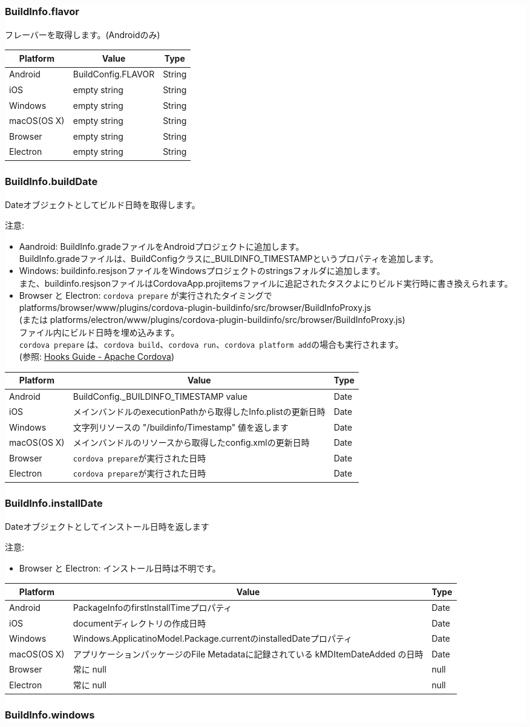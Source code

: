 ### BuildInfo.flavor

フレーバーを取得します。(Androidのみ)

|Platform|Value|Type|
|--------|-----|----|
|Android|BuildConfig.FLAVOR|String|
|iOS|empty string|String|
|Windows|empty string|String|
|macOS(OS X)|empty string|String|
|Browser|empty string|String|
|Electron|empty string|String|


### BuildInfo.buildDate

Dateオブジェクトとしてビルド日時を取得します。

注意:

- Aandroid: BuildInfo.gradeファイルをAndroidプロジェクトに追加します。  
  BuildInfo.gradeファイルは、BuildConfigクラスに_BUILDINFO_TIMESTAMPというプロパティを追加します。
- Windows: buildinfo.resjsonファイルをWindowsプロジェクトのstringsフォルダに追加します。  
  また、buildinfo.resjsonファイルはCordovaApp.projitemsファイルに追記されたタスクよにりビルド実行時に書き換えられます。
- Browser と Electron: ```cordova prepare``` が実行されたタイミングで  
  platforms/browser/www/plugins/cordova-plugin-buildinfo/src/browser/BuildInfoProxy.js  
  (または platforms/electron/www/plugins/cordova-plugin-buildinfo/src/browser/BuildInfoProxy.js)  
  ファイル内にビルド日時を埋め込みます。  
  ```cordova prepare``` は、```cordova build```、```cordova run```、```cordova platform add```の場合も実行されます。  
  (参照: [Hooks Guide - Apache Cordova](https://cordova.apache.org/docs/en/9.x/guide/appdev/hooks/index.html))

|Platform|Value|Type|
|--------|-----|----|
|Android|BuildConfig.\_BUILDINFO\_TIMESTAMP value|Date|
|iOS|メインバンドルのexecutionPathから取得したInfo.plistの更新日時|Date|
|Windows|文字列リソースの "/buildinfo/Timestamp" 値を返します|Date|
|macOS(OS X)|メインバンドルのリソースから取得したconfig.xmlの更新日時|Date|
|Browser|```cordova prepare```が実行された日時|Date|
|Electron|```cordova prepare```が実行された日時|Date|


### BuildInfo.installDate

Dateオブジェクトとしてインストール日時を返します

注意:
- Browser と Electron: インストール日時は不明です。

|Platform|Value|Type|
|--------|-----|----|
|Android|PackageInfoのfirstInstallTimeプロパティ|Date|
|iOS|documentディレクトリの作成日時|Date|
|Windows|Windows.ApplicatinoModel.Package.currentのinstalledDateプロパティ|Date|
|macOS(OS X)|アプリケーションパッケージのFile Metadataに記録されている kMDItemDateAdded の日時|Date|
|Browser|常に null|null|
|Electron|常に null|null|


### BuildInfo.windows

  ```